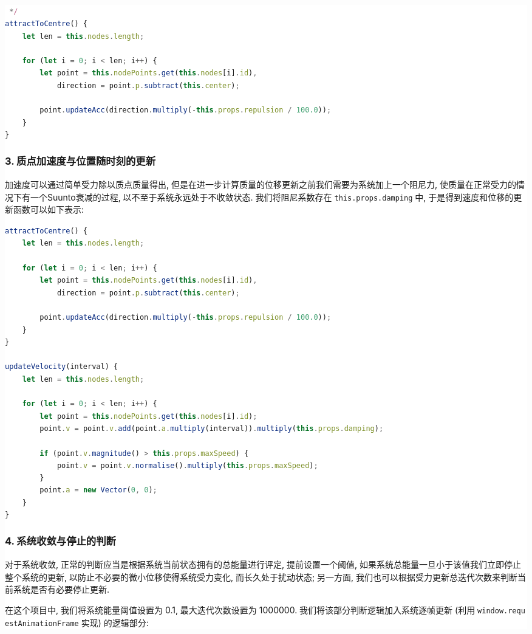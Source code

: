 ``` js
 */
attractToCentre() {
	let len = this.nodes.length;

	for (let i = 0; i < len; i++) {
		let point = this.nodePoints.get(this.nodes[i].id),
			direction = point.p.subtract(this.center);

		point.updateAcc(direction.multiply(-this.props.repulsion / 100.0));
	}
}
```

### 3. 质点加速度与位置随时刻的更新

加速度可以通过简单受力除以质点质量得出, 但是在进一步计算质量的位移更新之前我们需要为系统加上一个阻尼力, 使质量在正常受力的情况下有一个Suunto衰减的过程, 以不至于系统永远处于不收敛状态. 我们将阻尼系数存在 `this.props.damping` 中, 于是得到速度和位移的更新函数可以如下表示:

``` js
attractToCentre() {
	let len = this.nodes.length;

	for (let i = 0; i < len; i++) {
		let point = this.nodePoints.get(this.nodes[i].id),
			direction = point.p.subtract(this.center);

		point.updateAcc(direction.multiply(-this.props.repulsion / 100.0));
	}
}

updateVelocity(interval) {
	let len = this.nodes.length;

	for (let i = 0; i < len; i++) {
		let point = this.nodePoints.get(this.nodes[i].id);
		point.v = point.v.add(point.a.multiply(interval)).multiply(this.props.damping);

		if (point.v.magnitude() > this.props.maxSpeed) {
			point.v = point.v.normalise().multiply(this.props.maxSpeed);
		}
		point.a = new Vector(0, 0);
	}
}
```

### 4. 系统收敛与停止的判断

对于系统收敛, 正常的判断应当是根据系统当前状态拥有的总能量进行评定, 提前设置一个阈值, 如果系统总能量一旦小于该值我们立即停止整个系统的更新, 以防止不必要的微小位移使得系统受力变化, 而长久处于扰动状态; 另一方面, 我们也可以根据受力更新总迭代次数来判断当前系统是否有必要停止更新.

在这个项目中, 我们将系统能量阈值设置为 0.1, 最大迭代次数设置为 1000000. 我们将该部分判断逻辑加入系统逐帧更新 (利用 `window.requestAnimationFrame` 实现) 的逻辑部分:
